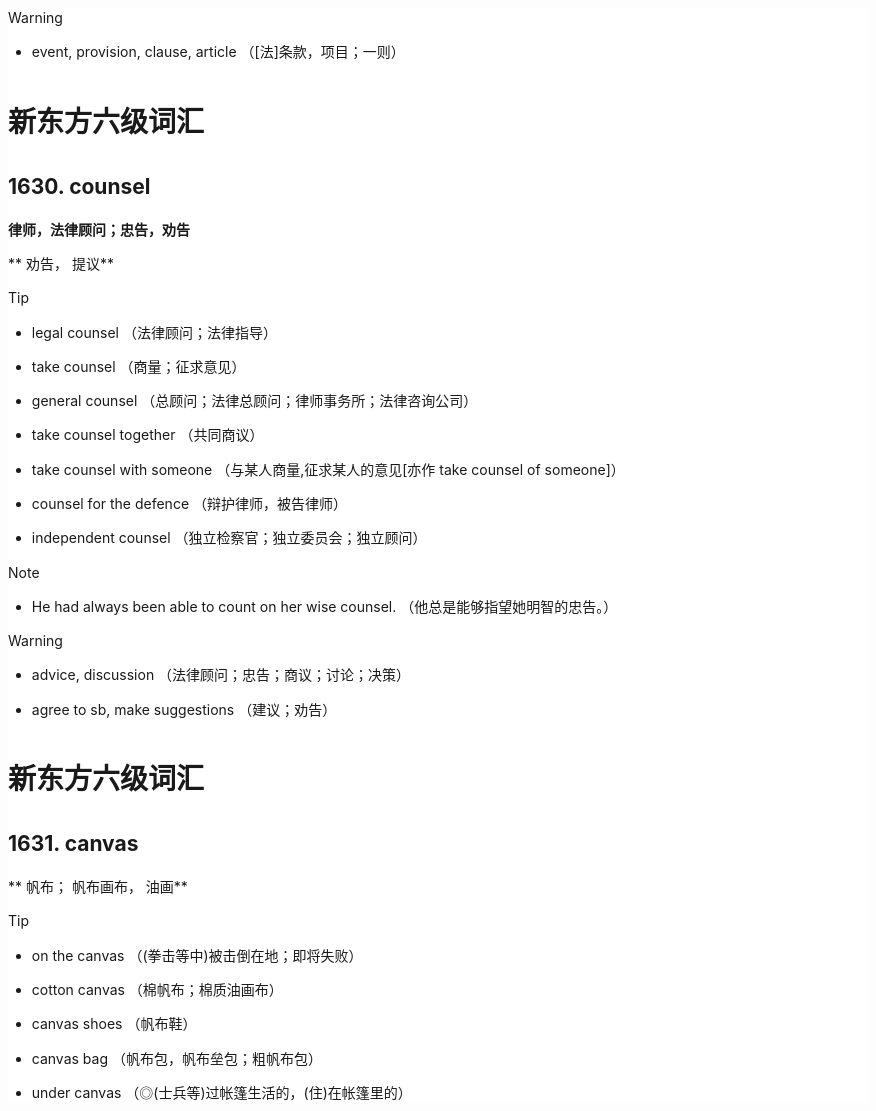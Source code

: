 > [!WARNING]
>
> - event, provision, clause, article （[法]条款，项目；一则）
>

# 新东方六级词汇

## 1630. counsel

**律师，法律顾问；忠告，劝告**

** 劝告， 提议**

> [!TIP]
>
> - legal counsel （法律顾问；法律指导）
>
> - take counsel （商量；征求意见）
>
> - general counsel （总顾问；法律总顾问；律师事务所；法律咨询公司）
>
> - take counsel together （共同商议）
>
> - take counsel with someone （与某人商量,征求某人的意见[亦作 take counsel of someone]）
>
> - counsel for the defence （辩护律师，被告律师）
>
> - independent counsel （独立检察官；独立委员会；独立顾问）
>

> [!NOTE]
>
> - He had always been able to count on her wise counsel. （他总是能够指望她明智的忠告。）
>

> [!WARNING]
>
> - advice, discussion （法律顾问；忠告；商议；讨论；决策）
>
> - agree to sb, make suggestions （建议；劝告）
>

# 新东方六级词汇

## 1631. canvas

** 帆布； 帆布画布， 油画**

> [!TIP]
>
> - on the canvas （(拳击等中)被击倒在地；即将失败）
>
> - cotton canvas （棉帆布；棉质油画布）
>
> - canvas shoes （帆布鞋）
>
> - canvas bag （帆布包，帆布垒包；粗帆布包）
>
> - under canvas （◎(士兵等)过帐篷生活的，(住)在帐篷里的）
>
